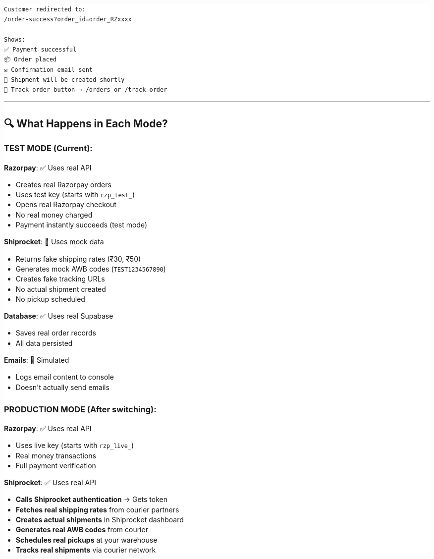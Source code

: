 ```
Customer redirected to:
/order-success?order_id=order_RZxxxx

Shows:
✅ Payment successful
📦 Order placed
✉️ Confirmation email sent
🚚 Shipment will be created shortly
🔗 Track order button → /orders or /track-order
```

---

## 🔍 What Happens in Each Mode?

### TEST MODE (Current):

**Razorpay**: ✅ Uses real API
- Creates real Razorpay orders
- Uses test key (starts with `rzp_test_`)
- Opens real Razorpay checkout
- No real money charged
- Payment instantly succeeds (test mode)

**Shiprocket**: 🧪 Uses mock data
- Returns fake shipping rates (₹30, ₹50)
- Generates mock AWB codes (`TEST1234567890`)
- Creates fake tracking URLs
- No actual shipment created
- No pickup scheduled

**Database**: ✅ Uses real Supabase
- Saves real order records
- All data persisted

**Emails**: 🧪 Simulated
- Logs email content to console
- Doesn't actually send emails

### PRODUCTION MODE (After switching):

**Razorpay**: ✅ Uses real API
- Uses live key (starts with `rzp_live_`)
- Real money transactions
- Full payment verification

**Shiprocket**: ✅ Uses real API
- **Calls Shiprocket authentication** → Gets token
- **Fetches real shipping rates** from courier partners
- **Creates actual shipments** in Shiprocket dashboard
- **Generates real AWB codes** from courier
- **Schedules real pickups** at your warehouse
- **Tracks real shipments** via courier network
